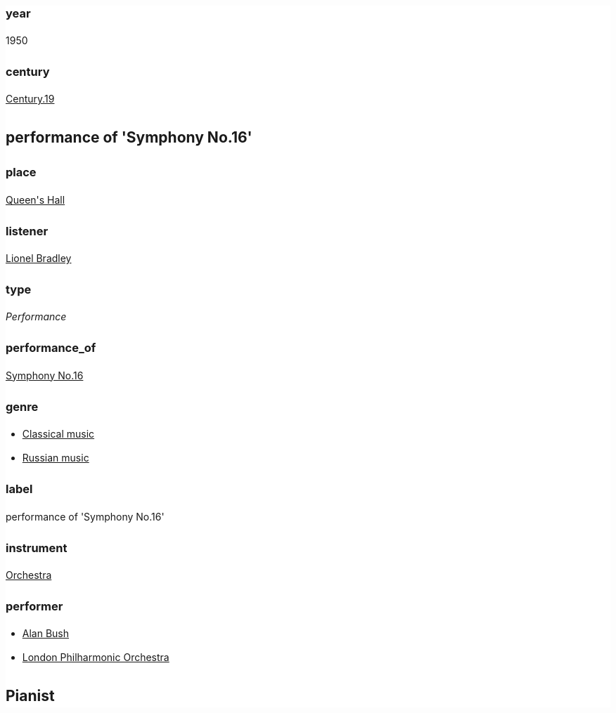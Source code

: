 ### year


1950

### century


[Century.19](#Century.19)

## performance of 'Symphony No.16'

### place


[Queen's Hall](#Queen's-Hall)

### listener


[Lionel Bradley](#Lionel-Bradley)

### type


*Performance*

### performance_of


[Symphony No.16](#Symphony-No.16)

### genre

 - [Classical music](#Classical-music)

 - [Russian music](#Russian-music)

### label


performance of 'Symphony No.16'

### instrument


[Orchestra](#Orchestra)

### performer

 - [Alan Bush](#Alan-Bush)

 - [London Philharmonic Orchestra](#London-Philharmonic-Orchestra)

## Pianist
